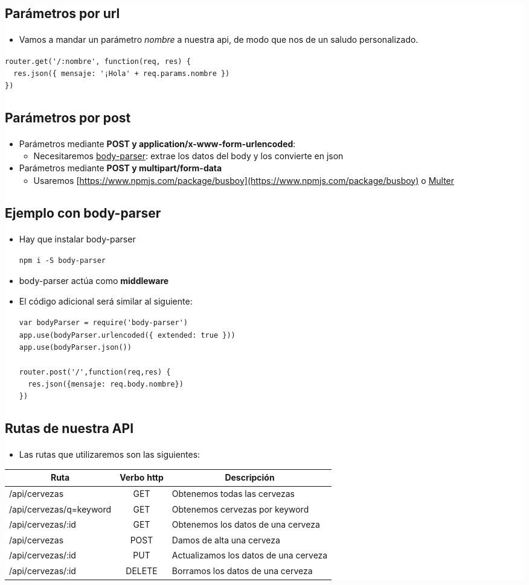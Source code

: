 
## Parámetros por url
- Vamos a mandar un parámetro *nombre* a nuestra api, de modo que nos de un saludo personalizado.

```
router.get('/:nombre', function(req, res) {
  res.json({ mensaje: '¡Hola' + req.params.nombre })   
})
```


## Parámetros por post
- Parámetros mediante **POST y application/x-www-form-urlencoded**:
    - Necesitaremos [body-parser](https://www.npmjs.com/package/body-parser): extrae los datos del body y los convierte en json
- Parámetros mediante **POST y multipart/form-data**
    - Usaremos [https://www.npmjs.com/package/busboy](https://www.npmjs.com/package/busboy) o [Multer](https://github.com/expressjs/multer) 


## Ejemplo con body-parser
- Hay que instalar body-parser
  ```
  npm i -S body-parser
  ```

- body-parser actúa como **middleware**
- El código adicional será similar al siguiente:

  ```  
  var bodyParser = require('body-parser')
  app.use(bodyParser.urlencoded({ extended: true }))
  app.use(bodyParser.json())

  router.post('/',function(req,res) { 
    res.json({mensaje: req.body.nombre})  
  })
  ```


## Rutas de nuestra API

- Las rutas que utilizaremos son las siguientes:

| Ruta     | Verbo http    |  Descripción |
|----------|:-------------:|------|
| /api/cervezas |  GET | Obtenemos todas las cervezas |
| /api/cervezas/q=keyword |  GET | Obtenemos cervezas por keyword |
| /api/cervezas/:id |  GET | Obtenemos los datos de una cerveza |
| /api/cervezas | POST | Damos de alta una cerveza |
| /api/cervezas/:id | PUT | Actualizamos los datos de una cerveza |
| /api/cervezas/:id | DELETE | Borramos los datos de una cerveza |
